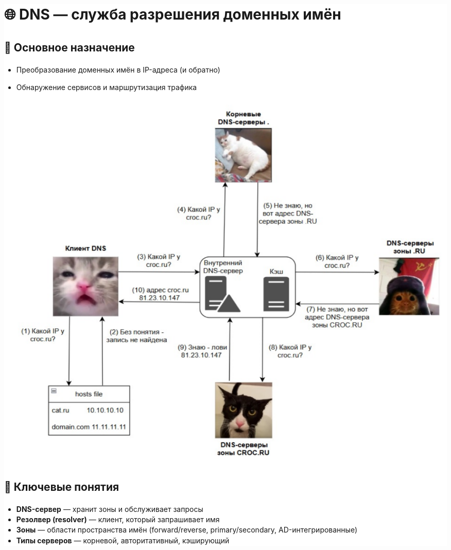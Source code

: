 
# 🌐 DNS — служба разрешения доменных имён

## 🎯 Основное назначение

- Преобразование доменных имён в IP-адреса (и обратно)

- Обнаружение сервисов и маршрутизация трафика

  ![alt text](</assets/cache/IT-School/dns1.png>)

## 🧱 Ключевые понятия

- **DNS-сервер** — хранит зоны и обслуживает запросы <br>
- **Резолвер (resolver)** — клиент, который запрашивает имя <br>
- **Зоны** — области пространства имён (forward/reverse, primary/secondary, AD-интегрированные) <br>
- **Типы серверов** — корневой, авторитативный, кэширующий
